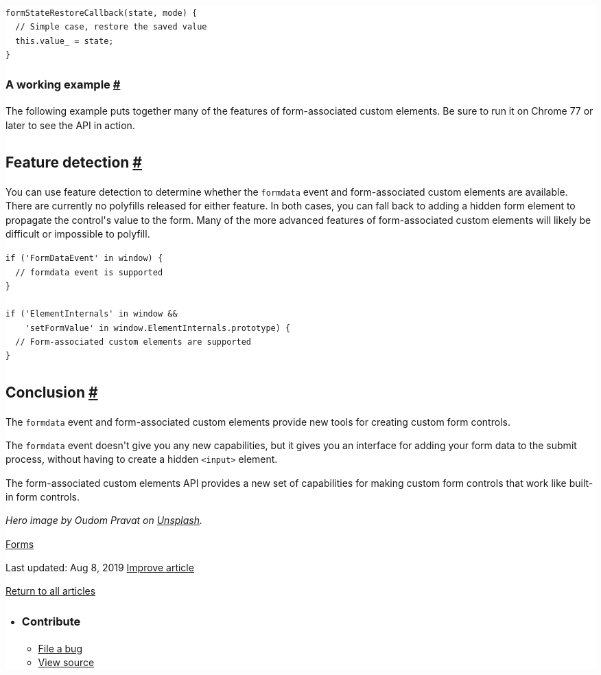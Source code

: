     formStateRestoreCallback(state, mode) {
      // Simple case, restore the saved value
      this.value_ = state;
    }

### A working example <a href="#a-working-example" class="w-headline-link">#</a>

The following example puts together many of the features of form-associated custom elements. Be sure to run it on Chrome 77 or later to see the API in action.

## Feature detection <a href="#feature-detection" class="w-headline-link">#</a>

You can use feature detection to determine whether the `formdata` event and form-associated custom elements are available. There are currently no polyfills released for either feature. In both cases, you can fall back to adding a hidden form element to propagate the control's value to the form. Many of the more advanced features of form-associated custom elements will likely be difficult or impossible to polyfill.

    if ('FormDataEvent' in window) {
      // formdata event is supported
    }

    if ('ElementInternals' in window &&
        'setFormValue' in window.ElementInternals.prototype) {
      // Form-associated custom elements are supported
    }

## Conclusion <a href="#conclusion" class="w-headline-link">#</a>

The `formdata` event and form-associated custom elements provide new tools for creating custom form controls.

The `formdata` event doesn't give you any new capabilities, but it gives you an interface for adding your form data to the submit process, without having to create a hidden `<input>` element.

The form-associated custom elements API provides a new set of capabilities for making custom form controls that work like built-in form controls.

_Hero image by Oudom Pravat on [Unsplash](https://unsplash.com/photos/yQi4mAFmRew)._

<a href="/tags/forms/" class="w-chip">Forms</a>

<span class="w-mr--sm"> Last updated: Aug 8, 2019 </span> [Improve article](https://github.com/GoogleChrome/web.dev/blob/master/src/site/content/en/blog/more-capable-form-controls/index.md)

<a href="/blog" class="w-article-navigation__link w-article-navigation__link--back w-article-navigation__link--single gc-analytics-event">Return to all articles</a>

- ### Contribute

  - <a href="https://github.com/GoogleChrome/web.dev/issues/new?assignees=&amp;labels=bug&amp;template=bug_report.md&amp;title=" class="w-footer__linkbox-link">File a bug</a>
  - <a href="https://github.com/googlechrome/web.dev" class="w-footer__linkbox-link">View source</a>
